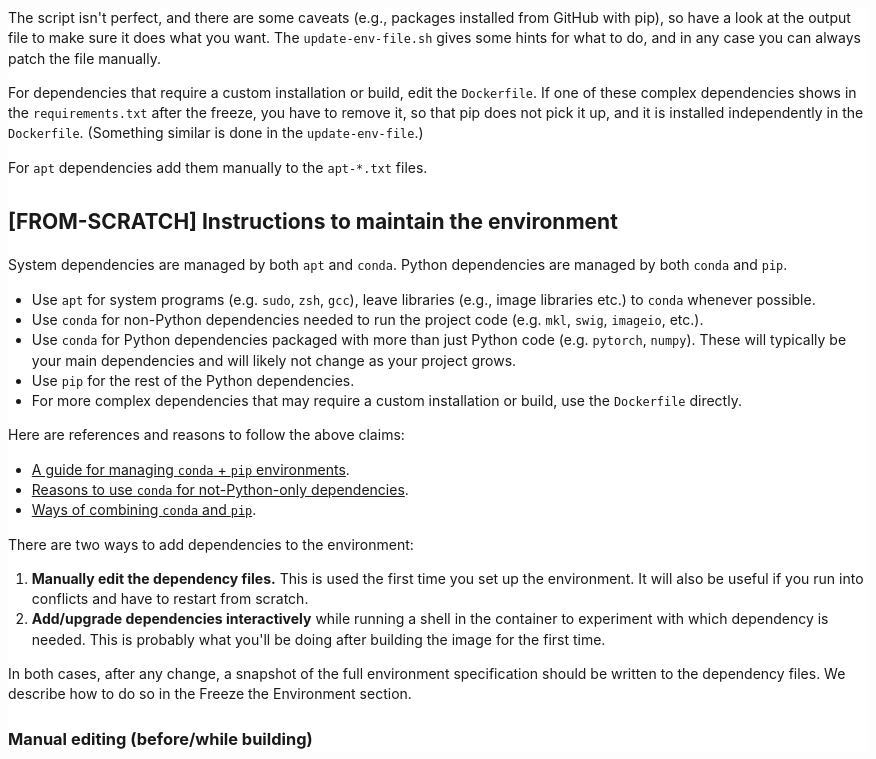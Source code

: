 The script isn't perfect, and there are some caveats (e.g., packages installed from GitHub with pip),
so have a look at the output file to make sure it does what you want.
The `update-env-file.sh` gives some hints for what to do,
and in any case you can always patch the file manually.

For dependencies that require a custom installation or build, edit the `Dockerfile`.
If one of these complex dependencies shows in the `requirements.txt` after the freeze,
you have to remove it, so that pip does not pick it up, and it is installed independently in the `Dockerfile`.
(Something similar is done in the `update-env-file`.)

For `apt` dependencies add them manually to the `apt-*.txt` files.

## [FROM-SCRATCH] Instructions to maintain the environment

System dependencies are managed by both `apt` and `conda`.
Python dependencies are managed by both `conda` and `pip`.

- Use `apt` for system programs (e.g. `sudo`, `zsh`, `gcc`),
  leave libraries (e.g., image libraries etc.) to `conda` whenever possible.
- Use `conda` for non-Python dependencies needed to run the project code (e.g. `mkl`, `swig`, `imageio`, etc.).
- Use `conda` for Python dependencies packaged with more than just Python code (e.g. `pytorch`, `numpy`).
  These will typically be your main dependencies and will likely not change as your project grows.
- Use `pip` for the rest of the Python dependencies.
- For more complex dependencies that may require a custom installation or build, use the `Dockerfile` directly.

Here are references and reasons to follow the above claims:

* [A guide for managing `conda` + `pip` environments](https://docs.conda.io/projects/conda/en/latest/user-guide/tasks/manage-environments.html#using-pip-in-an-environment).
* [Reasons to  use `conda` for not-Python-only dependencies](https://numpy.org/install/#numpy-packages--accelerated-linear-algebra-libraries).
* [Ways of combining `conda` and `pip`](https://towardsdatascience.com/conda-essential-concepts-and-tricks-e478ed53b5b#42cb).

There are two ways to add dependencies to the environment:

1. **Manually edit the dependency files.**
   This is used the first time you set up the environment.
   It will also be useful if you run into conflicts and have to restart from scratch.
2. **Add/upgrade dependencies interactively** while running a shell in the container to experiment with which
   dependency is needed.
   This is probably what you'll be doing after building the image for the first time.

In both cases, after any change, a snapshot of the full environment specification should be written
to the dependency files.
We describe how to do so in the Freeze the Environment section.

### Manual editing (before/while building)
